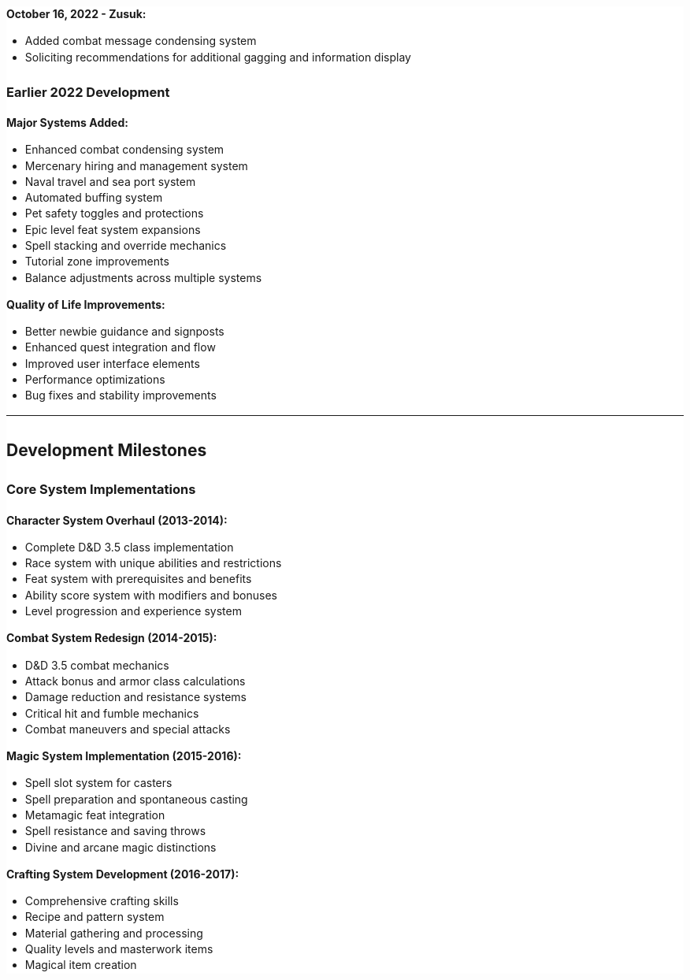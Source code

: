 **October 16, 2022 - Zusuk:**
- Added combat message condensing system
- Soliciting recommendations for additional gagging and information display

### Earlier 2022 Development

**Major Systems Added:**
- Enhanced combat condensing system
- Mercenary hiring and management system
- Naval travel and sea port system
- Automated buffing system
- Pet safety toggles and protections
- Epic level feat system expansions
- Spell stacking and override mechanics
- Tutorial zone improvements
- Balance adjustments across multiple systems

**Quality of Life Improvements:**
- Better newbie guidance and signposts
- Enhanced quest integration and flow
- Improved user interface elements
- Performance optimizations
- Bug fixes and stability improvements

---

## Development Milestones

### Core System Implementations

**Character System Overhaul (2013-2014):**
- Complete D&D 3.5 class implementation
- Race system with unique abilities and restrictions
- Feat system with prerequisites and benefits
- Ability score system with modifiers and bonuses
- Level progression and experience system

**Combat System Redesign (2014-2015):**
- D&D 3.5 combat mechanics
- Attack bonus and armor class calculations
- Damage reduction and resistance systems
- Critical hit and fumble mechanics
- Combat maneuvers and special attacks

**Magic System Implementation (2015-2016):**
- Spell slot system for casters
- Spell preparation and spontaneous casting
- Metamagic feat integration
- Spell resistance and saving throws
- Divine and arcane magic distinctions

**Crafting System Development (2016-2017):**
- Comprehensive crafting skills
- Recipe and pattern system
- Material gathering and processing
- Quality levels and masterwork items
- Magical item creation
